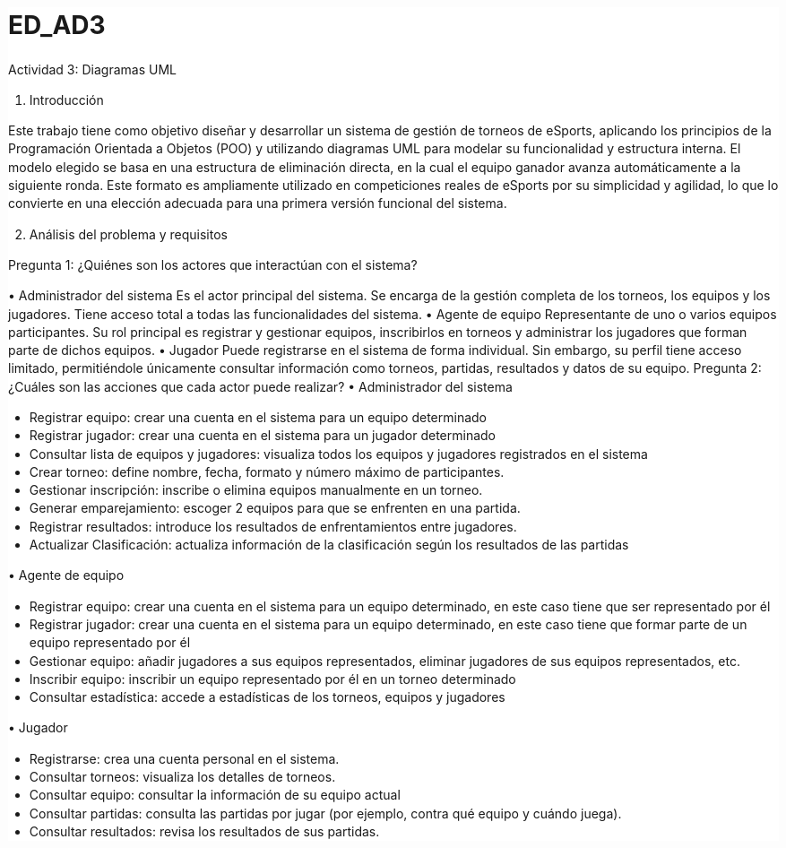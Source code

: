 # ED_AD3
Actividad 3: Diagramas UML
1.	Introducción

Este trabajo tiene como objetivo diseñar y desarrollar un sistema de gestión de torneos de eSports, aplicando los principios de la Programación Orientada a Objetos (POO) y utilizando diagramas UML para modelar su funcionalidad y estructura interna. El modelo elegido se basa en una estructura de eliminación directa, en la cual el equipo ganador avanza automáticamente a la siguiente ronda. Este formato es ampliamente utilizado en competiciones reales de eSports por su simplicidad y agilidad, lo que lo convierte en una elección adecuada para una primera versión funcional del sistema.

2.	Análisis del problema y requisitos

Pregunta 1: ¿Quiénes son los actores que interactúan con el sistema?

•	   Administrador del sistema
Es el actor principal del sistema. Se encarga de la gestión completa de los torneos, los equipos y los jugadores. Tiene acceso total a todas las funcionalidades del sistema.
•	Agente de equipo
Representante de uno o varios equipos participantes. Su rol principal es registrar y gestionar equipos, inscribirlos en torneos y administrar los jugadores que forman parte de dichos equipos.
•	Jugador
Puede registrarse en el sistema de forma individual. Sin embargo, su perfil tiene acceso limitado, permitiéndole únicamente consultar información como torneos, partidas, resultados y datos de su equipo.
Pregunta 2: ¿Cuáles son las acciones que cada actor puede realizar?
•	Administrador del sistema
- Registrar equipo: crear una cuenta en el sistema para un equipo determinado
- Registrar jugador: crear una cuenta en el sistema para un jugador determinado
- Consultar lista de equipos y jugadores: visualiza todos los equipos y jugadores registrados en el sistema
- Crear torneo: define nombre, fecha, formato y número máximo de participantes.
- Gestionar inscripción: inscribe o elimina equipos manualmente en un torneo.
- Generar emparejamiento: escoger 2 equipos para que se enfrenten en una partida.
- Registrar resultados: introduce los resultados de enfrentamientos entre jugadores.
- Actualizar Clasificación: actualiza información de la clasificación según los resultados de las partidas 

•	Agente de equipo
-  Registrar equipo: crear una cuenta en el sistema para un equipo determinado, en este caso tiene que ser representado por él
-  Registrar jugador: crear una cuenta en el sistema para un equipo determinado, en este caso tiene que formar parte de un equipo representado por él
-   Gestionar equipo: añadir jugadores a sus equipos representados, eliminar jugadores de sus equipos representados, etc.
-   Inscribir equipo: inscribir un equipo representado por él en un torneo determinado
-  Consultar estadística: accede a estadísticas de los torneos, equipos y jugadores

•	Jugador
-	Registrarse: crea una cuenta personal en el sistema.
-	Consultar torneos: visualiza los detalles de torneos.
-	Consultar equipo: consultar la información de su equipo actual
-	Consultar partidas: consulta las partidas por jugar (por ejemplo, contra qué equipo y cuándo juega).
-	Consultar resultados: revisa los resultados de sus partidas.

